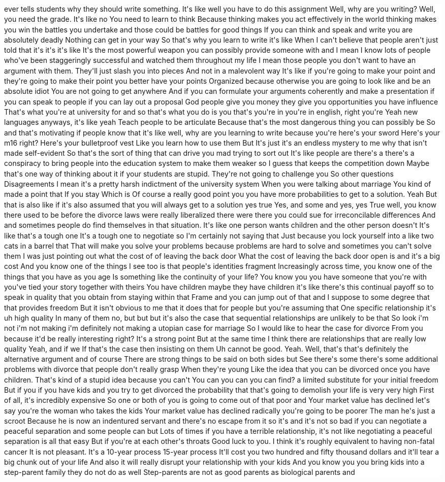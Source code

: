 ever tells students why they should write something. It's like well you have to do this assignment Well, why are you writing? Well, you need the grade. It's like no You need to learn to think Because thinking makes you act effectively in the world thinking makes you win the battles you undertake and those could be battles for good things If you can think and speak and write you are absolutely deadly Nothing can get in your way So that's why you learn to write it's like When I can't believe that people aren't just told that it's it's it's like It's the most powerful weapon you can possibly provide someone with and I mean I know lots of people who've been staggeringly successful and watched them throughout my life I mean those people you don't want to have an argument with them. They'll just slash you into pieces And not in a malevolent way It's like if you're going to make your point and they're going to make their point you better have your points Organized because otherwise you are going to look like and be an absolute idiot You are not going to get anywhere And if you can formulate your arguments coherently and make a presentation if you can speak to people if you can lay out a proposal God people give you money they give you opportunities you have influence That's what you're at university for and so that's what you do is you that's you're in you're in english, right you're Yeah new languages anyways, it's like yeah Teach people to be articulate Because that's the most dangerous thing you can possibly be So and that's motivating if people know that it's like well, why are you learning to write because you're here's your sword Here's your m16 right? Here's your bulletproof vest Like you learn how to use them But It's just it's an endless mystery to me why that isn't made self-evident So that's the sort of thing that can drive you mad trying to sort out It's like people are there's a there's a conspiracy to bring people into the education system to make them weaker so I guess that keeps the competition down Maybe that's one way of thinking about it if your students are stupid. They're not going to challenge you So other questions Disagreements I mean it's a pretty harsh indictment of the university system When you were talking about marriage You kind of made a point that If you stay Which is Of course a really good point you you have more probabilities to get to a solution. Yeah But that is also like if it's also assumed that you will always get to a solution yes true Yes, and some and yes, yes True well, you know there used to be before the divorce laws were really liberalized there were there you could sue for irreconcilable differences And and sometimes people do find themselves in that situation. It's like one person wants children and the other person doesn't It's like that's a tough one It's a tough one to negotiate so I'm certainly not saying that Just because you lock yourself into a like two cats in a barrel that That will make you solve your problems because problems are hard to solve and sometimes you can't solve them I was just pointing out what the cost of of leaving the back door What the cost of leaving the back door open is and it's a big cost And you know one of the things I see too is that people's identities fragment Increasingly across time, you know one of the things that you have as you age Is something like the continuity of your life? You know you you have someone that you're with you've tied your story together with theirs You have children maybe they have children it's like there's this continual payoff so to speak in quality that you obtain from staying within that Frame and you can jump out of that and I suppose to some degree that that provides freedom But it isn't obvious to me that it does that for people but you're assuming that One specific relationship it's uh high quality In many of them no, but but but it's also the case that sequential relationships are unlikely to be that So look i'm not i'm not making i'm definitely not making a utopian case for marriage So I would like to hear the case for divorce From you because it'd be really interesting right? It's a strong point But at the same time I think there are relationships that are really low quality Yeah, and if we If that's the case then insisting on them Uh cannot be good. Yeah. Well, that's that's definitely the alternative argument and of course There are strong things to be said on both sides but See there's some there's some additional problems with divorce that people don't really grasp When they're young Like the idea that you can be divorced once you have children. That's kind of a stupid idea because you can't You can you can you can find? a limited substitute for your initial freedom But if you if you have kids and you try to get divorced the probability that that's going to demolish your life is very very high First of all, it's incredibly expensive So one or both of you is going to come out of that poor and Your market value has declined let's say you're the woman who takes the kids Your market value has declined radically you're going to be poorer The man he's just a scroot Because he is now an indentured servant and there's no escape from it so it's and it's not so bad if you can negotiate a peaceful separation and some people can but Lots of times if you have a terrible relationship, it's not like negotiating a peaceful separation is all that easy But if you're at each other's throats Good luck to you. I think it's roughly equivalent to having non-fatal cancer It is not pleasant. It's a 10-year process 15-year process It'll cost you two hundred and fifty thousand dollars and it'll tear a big chunk out of your life And also it will really disrupt your relationship with your kids And you know you you bring kids into a step-parent family they do not do as well Step-parents are not as good parents as biological parents and